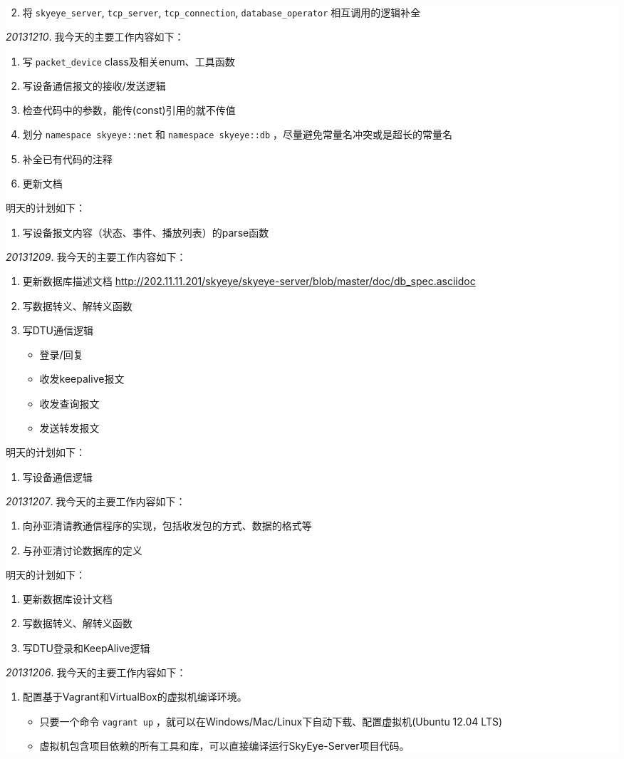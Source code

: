 2.  将 `skyeye_server`, `tcp_server`, `tcp_connection`, `database_operator` 相互调用的逻辑补全

*20131210*.
我今天的主要工作内容如下：

1.  写 `packet_device` class及相关enum、工具函数

2.  写设备通信报文的接收/发送逻辑

3.  检查代码中的参数，能传(const)引用的就不传值

4.  划分 `namespace skyeye::net` 和 `namespace skyeye::db` ，尽量避免常量名冲突或是超长的常量名

5.  补全已有代码的注释

6.  更新文档

明天的计划如下：

1.  写设备报文内容（状态、事件、播放列表）的parse函数

*20131209*.
我今天的主要工作内容如下：

1.  更新数据库描述文档 <http://202.11.11.201/skyeye/skyeye-server/blob/master/doc/db_spec.asciidoc>

2.  写数据转义、解转义函数

3.  写DTU通信逻辑

    -   登录/回复

    -   收发keepalive报文

    -   收发查询报文

    -   发送转发报文

明天的计划如下：

1.  写设备通信逻辑

*20131207*.
我今天的主要工作内容如下：

1.  向孙亚清请教通信程序的实现，包括收发包的方式、数据的格式等

2.  与孙亚清讨论数据库的定义

明天的计划如下：

1.  更新数据库设计文档

2.  写数据转义、解转义函数

3.  写DTU登录和KeepAlive逻辑

*20131206*.
我今天的主要工作内容如下：

1.  配置基于Vagrant和VirtualBox的虚拟机编译环境。

    -   只要一个命令 `vagrant up` ，就可以在Windows/Mac/Linux下自动下载、配置虚拟机(Ubuntu 12.04 LTS)

    -   虚拟机包含项目依赖的所有工具和库，可以直接编译运行SkyEye-Server项目代码。
